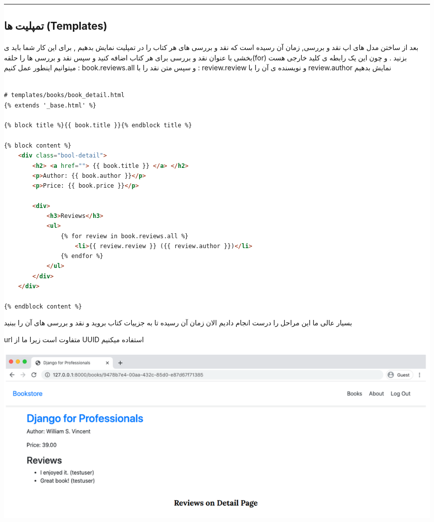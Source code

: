 -------------------------------------

## تمپلیت ها (Templates)

بعد از ساختن مدل های اپ نقد و بررسی, زمان آن رسیده است که نقد و بررسی های هر کتاب را در تمپلیت نمایش بدهیم , برای این کار شما باید ی بخشی با عنوان نقد و بررسی برای هر کتاب اضافه کنید و سپس  نقد و بررسی ها را حلقه(for) بزنید . 
 و چون این یک رابطه ی کلید خارجی هست میتوانیم اینطور عمل کنیم : book.reviews.all
  و سپس متن نقد را با : review.review و نویسنده ی آن را با review.author نمایش بدهیم 

<div dir='ltr'>

```html

# templates/books/book_detail.html
{% extends '_base.html' %}

{% block title %}{{ book.title }}{% endblock title %}

{% block content %}
    <div class="bool-detail">
        <h2> <a href=""> {{ book.title }} </a> </h2>
        <p>Author: {{ book.author }}</p>
        <p>Price: {{ book.price }}</p>

        <div>
            <h3>Reviews</h3>
            <ul>
                {% for review in book.reviews.all %}
                    <li>{{ review.review }} ({{ review.author }})</li>
                {% endfor %}
            </ul>
        </div>
    </div>

{% endblock content %}

```
</div>

بسیار عالی ما این مراحل را درست انجام دادیم الان زمان آن رسیده تا به جزییات کتاب بروید و نقد و بررسی های آن را ببنید 

url  متفاوت است زیرا ما از UUID استفاده میکنیم 

![annual_sales](image/template1.png)
